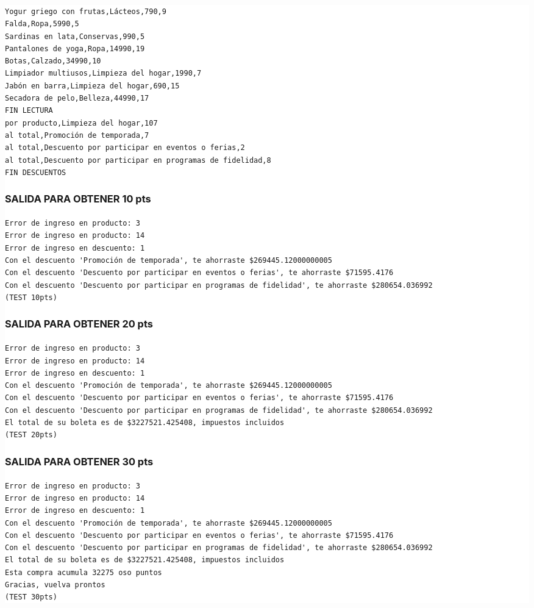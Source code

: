 ```
Yogur griego con frutas,Lácteos,790,9
Falda,Ropa,5990,5
Sardinas en lata,Conservas,990,5
Pantalones de yoga,Ropa,14990,19
Botas,Calzado,34990,10
Limpiador multiusos,Limpieza del hogar,1990,7
Jabón en barra,Limpieza del hogar,690,15
Secadora de pelo,Belleza,44990,17
FIN LECTURA
por producto,Limpieza del hogar,107
al total,Promoción de temporada,7
al total,Descuento por participar en eventos o ferias,2
al total,Descuento por participar en programas de fidelidad,8
FIN DESCUENTOS
```

### SALIDA PARA OBTENER 10 pts
```
Error de ingreso en producto: 3
Error de ingreso en producto: 14
Error de ingreso en descuento: 1
Con el descuento 'Promoción de temporada', te ahorraste $269445.12000000005
Con el descuento 'Descuento por participar en eventos o ferias', te ahorraste $71595.4176
Con el descuento 'Descuento por participar en programas de fidelidad', te ahorraste $280654.036992
(TEST 10pts)
```
### SALIDA PARA OBTENER 20 pts
```
Error de ingreso en producto: 3
Error de ingreso en producto: 14
Error de ingreso en descuento: 1
Con el descuento 'Promoción de temporada', te ahorraste $269445.12000000005
Con el descuento 'Descuento por participar en eventos o ferias', te ahorraste $71595.4176
Con el descuento 'Descuento por participar en programas de fidelidad', te ahorraste $280654.036992
El total de su boleta es de $3227521.425408, impuestos incluidos
(TEST 20pts)
```
### SALIDA PARA OBTENER 30 pts
```
Error de ingreso en producto: 3
Error de ingreso en producto: 14
Error de ingreso en descuento: 1
Con el descuento 'Promoción de temporada', te ahorraste $269445.12000000005
Con el descuento 'Descuento por participar en eventos o ferias', te ahorraste $71595.4176
Con el descuento 'Descuento por participar en programas de fidelidad', te ahorraste $280654.036992
El total de su boleta es de $3227521.425408, impuestos incluidos
Esta compra acumula 32275 oso puntos
Gracias, vuelva prontos
(TEST 30pts)
```
